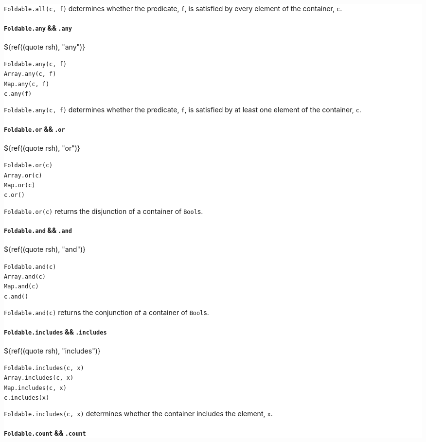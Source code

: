 
 `Foldable.all(c, f)` determines whether the predicate, `f`, is satisfied
by every element of the container, `c`.

#### `Foldable.any` && `.any`

${ref((quote rsh), "any")}
```reach
Foldable.any(c, f)
Array.any(c, f)
Map.any(c, f)
c.any(f) 
```


 `Foldable.any(c, f)` determines whether the predicate, `f`, is satisfied
by at least one element of the container, `c`.

#### `Foldable.or` && `.or`

${ref((quote rsh), "or")}
```reach
Foldable.or(c)
Array.or(c)
Map.or(c)
c.or() 
```


 `Foldable.or(c)` returns the disjunction of a container of `Bool`s.

#### `Foldable.and` && `.and`

${ref((quote rsh), "and")}
```reach
Foldable.and(c)
Array.and(c)
Map.and(c)
c.and() 
```


 `Foldable.and(c)` returns the conjunction of a container of `Bool`s.

#### `Foldable.includes` && `.includes`

${ref((quote rsh), "includes")}
```reach
Foldable.includes(c, x)
Array.includes(c, x)
Map.includes(c, x)
c.includes(x) 
```


 `Foldable.includes(c, x)` determines whether the container includes
the element, `x`.

#### `Foldable.count` && `.count`
